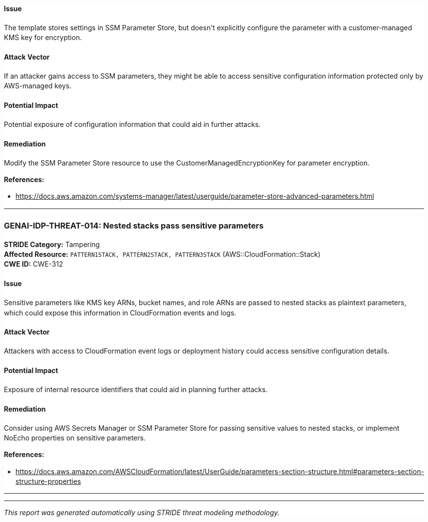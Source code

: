 #### Issue
The template stores settings in SSM Parameter Store, but doesn't explicitly configure the parameter with a customer-managed KMS key for encryption.

#### Attack Vector
If an attacker gains access to SSM parameters, they might be able to access sensitive configuration information protected only by AWS-managed keys.

#### Potential Impact
Potential exposure of configuration information that could aid in further attacks.

#### Remediation
Modify the SSM Parameter Store resource to use the CustomerManagedEncryptionKey for parameter encryption.

**References:**
- https://docs.aws.amazon.com/systems-manager/latest/userguide/parameter-store-advanced-parameters.html

---

### GENAI-IDP-THREAT-014: Nested stacks pass sensitive parameters

**STRIDE Category:** Tampering  
**Affected Resource:** `PATTERN1STACK, PATTERN2STACK, PATTERN3STACK` (AWS::CloudFormation::Stack)  
**CWE ID:** CWE-312

#### Issue
Sensitive parameters like KMS key ARNs, bucket names, and role ARNs are passed to nested stacks as plaintext parameters, which could expose this information in CloudFormation events and logs.

#### Attack Vector
Attackers with access to CloudFormation event logs or deployment history could access sensitive configuration details.

#### Potential Impact
Exposure of internal resource identifiers that could aid in planning further attacks.

#### Remediation
Consider using AWS Secrets Manager or SSM Parameter Store for passing sensitive values to nested stacks, or implement NoEcho properties on sensitive parameters.

**References:**
- https://docs.aws.amazon.com/AWSCloudFormation/latest/UserGuide/parameters-section-structure.html#parameters-section-structure-properties

---



---

*This report was generated automatically using STRIDE threat modeling methodology.*